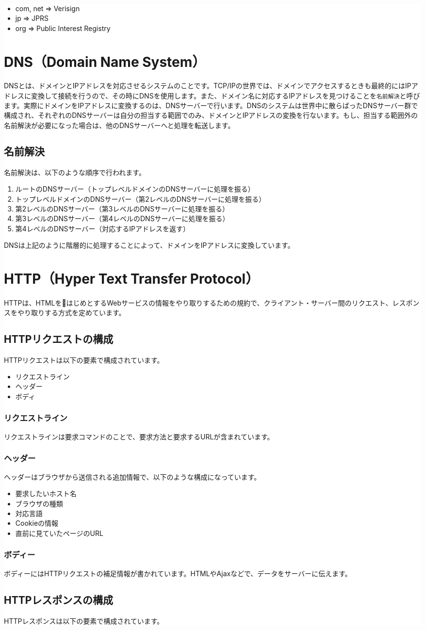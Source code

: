 - com, net => Verisign
- jp => JPRS
- org => Public Interest Registry

# DNS（Domain Name System）
DNSとは、ドメインとIPアドレスを対応させるシステムのことです。TCP/IPの世界では、ドメインでアクセスするときも最終的にはIPアドレスに変換して接続を行うので、その時にDNSを使用します。また、ドメイン名に対応するIPアドレスを見つけることを`名前解決`と呼びます。実際にドメインをIPアドレスに変換するのは、DNSサーバーで行います。DNSのシステムは世界中に散らばったDNSサーバー群で構成され、それぞれのDNSサーバーは自分の担当する範囲でのみ、ドメインとIPアドレスの変換を行ないます。もし、担当する範囲外の名前解決が必要になった場合は、他のDNSサーバーへと処理を転送します。

## 名前解決
名前解決は、以下のような順序で行われます。

1. ルートのDNSサーバー（トップレベルドメインのDNSサーバーに処理を振る）
2. トップレベルドメインのDNSサーバー（第2レベルのDNSサーバーに処理を振る）
3. 第2レベルのDNSサーバー（第3レベルのDNSサーバーに処理を振る）
4. 第3レベルのDNSサーバー（第4レベルのDNSサーバーに処理を振る）
5. 第4レベルのDNSサーバー（対応するIPアドレスを返す）

DNSは上記のように階層的に処理することによって、ドメインをIPアドレスに変換しています。

# HTTP（Hyper Text Transfer Protocol）
HTTPは、HTMLをはじめとするWebサービスの情報をやり取りするための規約で、クライアント・サーバー間のリクエスト、レスポンスをやり取りする方式を定めています。

## HTTPリクエストの構成
HTTPリクエストは以下の要素で構成されています。

- リクエストライン
- ヘッダー
- ボディ

### リクエストライン
リクエストラインは要求コマンドのことで、要求方法と要求するURLが含まれています。

### ヘッダー
ヘッダーはブラウザから送信される追加情報で、以下のような構成になっています。

- 要求したいホスト名
- ブラウザの種類
- 対応言語
- Cookieの情報
- 直前に見ていたページのURL

### ボディー
ボディーにはHTTPリクエストの補足情報が書かれています。HTMLやAjaxなどで、データをサーバーに伝えます。

## HTTPレスポンスの構成
HTTPレスポンスは以下の要素で構成されています。
